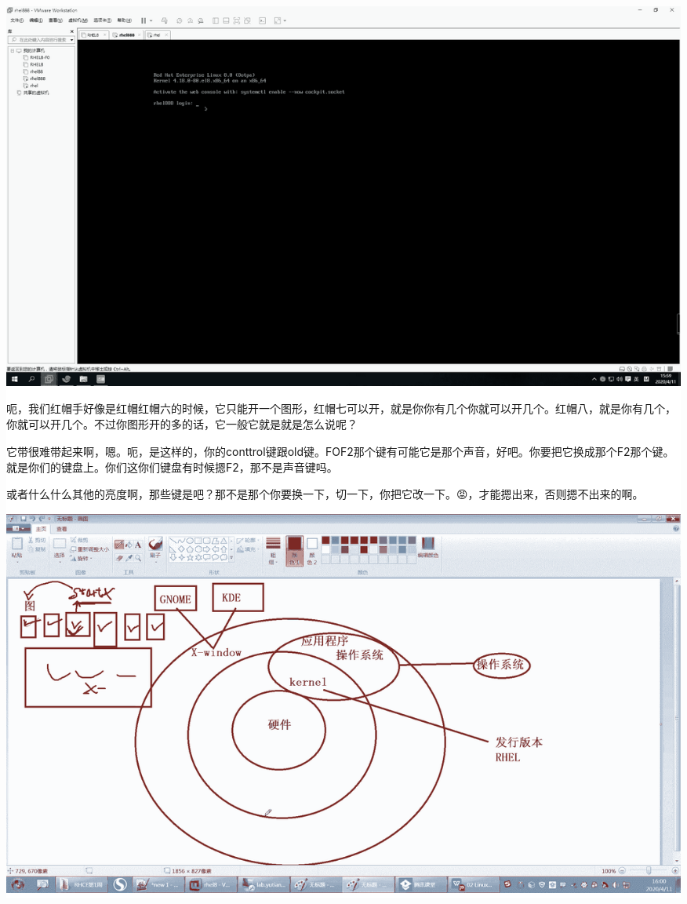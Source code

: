 ![](img/5018ee814d2d3f2724457da5b28229fc_31.png)

呃，我们红帽手好像是红帽红帽六的时候，它只能开一个图形，红帽七可以开，就是你你有几个你就可以开几个。红帽八，就是你有几个，你就可以开几个。不过你图形开的多的话，它一般它就是就是怎么说呢？

它带很难带起来啊，嗯。呃，是这样的，你的conttrol键跟old键。FOF2那个键有可能它是那个声音，好吧。你要把它换成那个F2那个键。就是你们的键盘上。你们这你们键盘有时候摁F2，那不是声音键吗。

或者什么什么其他的亮度啊，那些键是吧？那不是那个你要换一下，切一下，你把它改一下。😡，才能摁出来，否则摁不出来的啊。



![](img/5018ee814d2d3f2724457da5b28229fc_33.png)
